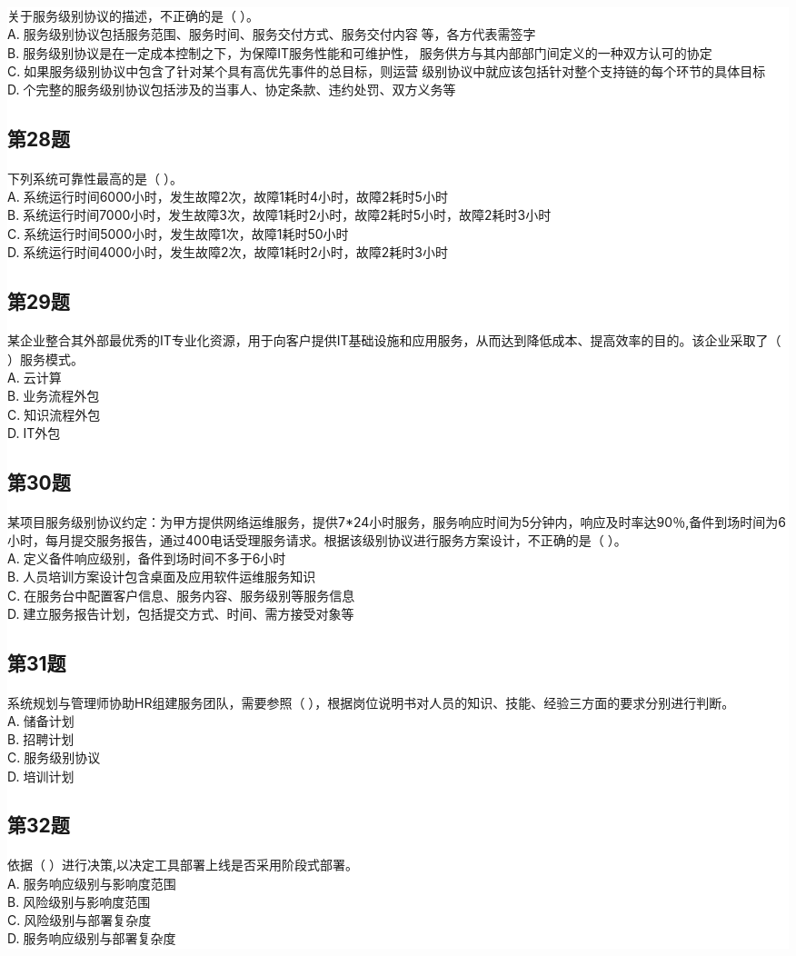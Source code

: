 关于服务级别协议的描述，不正确的是（ ）。  
A. 服务级别协议包括服务范围、服务时间、服务交付方式、服务交付内容 等，各方代表需签字  
B. 服务级别协议是在一定成本控制之下，为保障IT服务性能和可维护性， 服务供方与其内部部门间定义的一种双方认可的协定  
C. 如果服务级别协议中包含了针对某个具有高优先事件的总目标，则运营 级别协议中就应该包括针对整个支持链的每个环节的具体目标  
D. 个完整的服务级别协议包括涉及的当事人、协定条款、违约处罚、双方义务等  


## 第28题 ##

下列系统可靠性最高的是（ ）。  
A. 系统运行时间6000小时，发生故障2次，故障1耗时4小时，故障2耗时5小时  
B. 系统运行时间7000小时，发生故障3次，故障1耗时2小时，故障2耗时5小时，故障2耗时3小时  
C. 系统运行时间5000小时，发生故障1次，故障1耗时50小时  
D. 系统运行时间4000小时，发生故障2次，故障1耗时2小时，故障2耗时3小时  


## 第29题 ##

某企业整合其外部最优秀的IT专业化资源，用于向客户提供IT基础设施和应用服务，从而达到降低成本、提高效率的目的。该企业采取了（ ）服务模式。  
A. 云计算  
B. 业务流程外包  
C. 知识流程外包  
D. IT外包  


## 第30题 ##

某项目服务级别协议约定：为甲方提供网络运维服务，提供7\*24小时服务，服务响应时间为5分钟内，响应及时率达90％,备件到场时间为6小时，每月提交服务报告，通过400电话受理服务请求。根据该级别协议进行服务方案设计，不正确的是（ ）。  
A. 定义备件响应级别，备件到场时间不多于6小时  
B. 人员培训方案设计包含桌面及应用软件运维服务知识  
C. 在服务台中配置客户信息、服务内容、服务级别等服务信息  
D. 建立服务报告计划，包括提交方式、时间、需方接受对象等  


## 第31题 ##

系统规划与管理师协助HR组建服务团队，需要参照（ ），根据岗位说明书对人员的知识、技能、经验三方面的要求分别进行判断。  
A. 储备计划  
B. 招聘计划  
C. 服务级别协议  
D. 培训计划  


## 第32题 ##

依据（ ）进行决策,以决定工具部署上线是否采用阶段式部署。  
A. 服务响应级别与影响度范围  
B. 风险级别与影响度范围  
C. 风险级别与部署复杂度  
D. 服务响应级别与部署复杂度  

